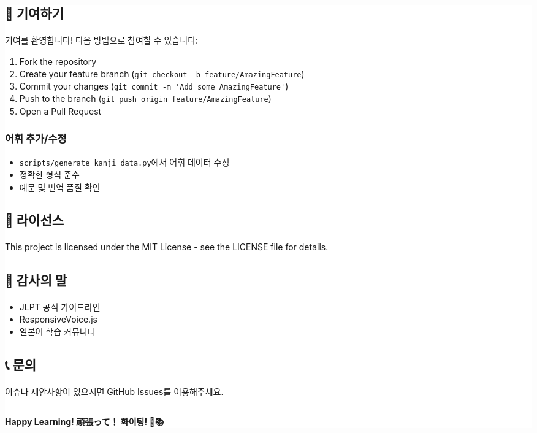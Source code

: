 ## 🤝 기여하기

기여를 환영합니다! 다음 방법으로 참여할 수 있습니다:

1. Fork the repository
2. Create your feature branch (`git checkout -b feature/AmazingFeature`)
3. Commit your changes (`git commit -m 'Add some AmazingFeature'`)
4. Push to the branch (`git push origin feature/AmazingFeature`)
5. Open a Pull Request

### 어휘 추가/수정
- `scripts/generate_kanji_data.py`에서 어휘 데이터 수정
- 정확한 형식 준수
- 예문 및 번역 품질 확인

## 📝 라이선스

This project is licensed under the MIT License - see the LICENSE file for details.

## 🙏 감사의 말

- JLPT 공식 가이드라인
- ResponsiveVoice.js
- 일본어 학습 커뮤니티

## 📞 문의

이슈나 제안사항이 있으시면 GitHub Issues를 이용해주세요.

---

**Happy Learning! 頑張って！ 화이팅! 🎌📚**
